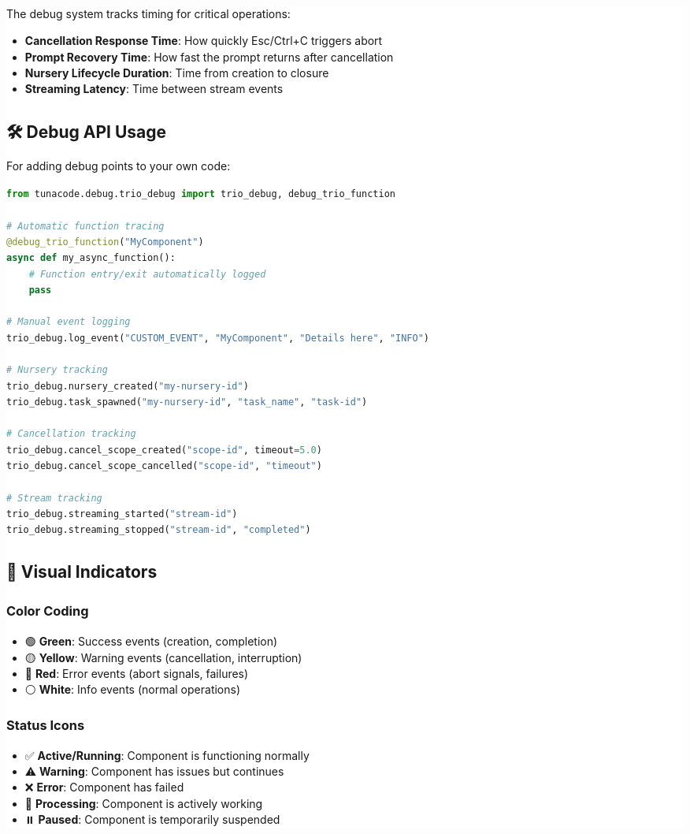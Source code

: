 The debug system tracks timing for critical operations:

- **Cancellation Response Time**: How quickly Esc/Ctrl+C triggers abort
- **Prompt Recovery Time**: How fast the prompt returns after cancellation
- **Nursery Lifecycle Duration**: Time from creation to closure
- **Streaming Latency**: Time between stream events

## 🛠️ Debug API Usage

For adding debug points to your own code:

```python
from tunacode.debug.trio_debug import trio_debug, debug_trio_function

# Automatic function tracing
@debug_trio_function("MyComponent")
async def my_async_function():
    # Function entry/exit automatically logged
    pass

# Manual event logging
trio_debug.log_event("CUSTOM_EVENT", "MyComponent", "Details here", "INFO")

# Nursery tracking
trio_debug.nursery_created("my-nursery-id")
trio_debug.task_spawned("my-nursery-id", "task_name", "task-id")

# Cancellation tracking  
trio_debug.cancel_scope_created("scope-id", timeout=5.0)
trio_debug.cancel_scope_cancelled("scope-id", "timeout")

# Stream tracking
trio_debug.streaming_started("stream-id")
trio_debug.streaming_stopped("stream-id", "completed")
```

## 🎨 Visual Indicators

### **Color Coding**
- 🟢 **Green**: Success events (creation, completion)
- 🟡 **Yellow**: Warning events (cancellation, interruption)  
- 🔴 **Red**: Error events (abort signals, failures)
- ⚪ **White**: Info events (normal operations)

### **Status Icons**
- ✅ **Active/Running**: Component is functioning normally
- ⚠️ **Warning**: Component has issues but continues
- ❌ **Error**: Component has failed
- 🔄 **Processing**: Component is actively working
- ⏸️ **Paused**: Component is temporarily suspended
